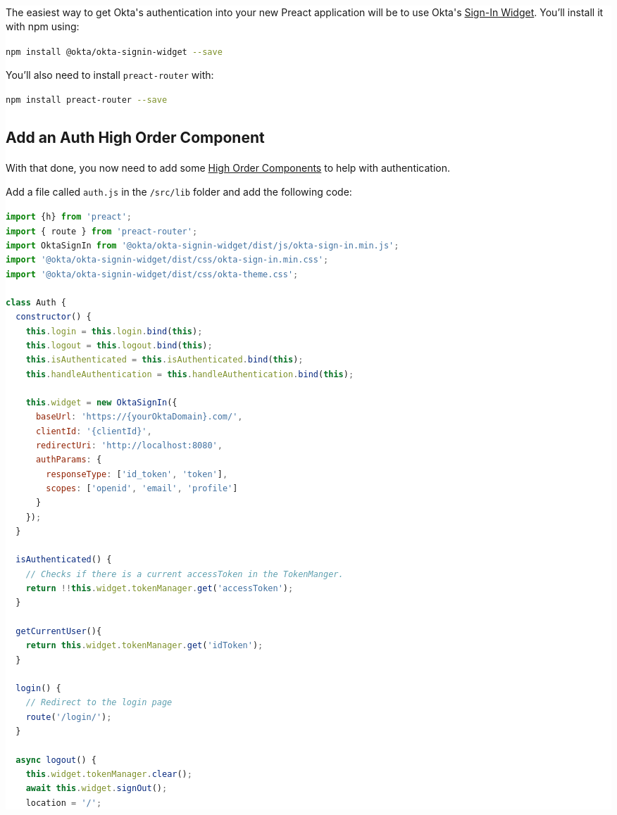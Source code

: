 The easiest way to get Okta's authentication into your new Preact application
will be to use Okta's [Sign-In
Widget](https://github.com/okta/okta-signin-widget). You’ll install it with npm
using:

```bash
npm install @okta/okta-signin-widget --save
```

You’ll also need to install `preact-router` with:

```bash
npm install preact-router --save
```


## Add an Auth High Order Component

With that done, you now need to add some [High Order
Components](https://facebook.github.io/react/docs/higher-order-components.html)
to help with authentication.

Add a file called `auth.js` in the `/src/lib` folder and add the following code:

```js
import {h} from 'preact';
import { route } from 'preact-router';
import OktaSignIn from '@okta/okta-signin-widget/dist/js/okta-sign-in.min.js';
import '@okta/okta-signin-widget/dist/css/okta-sign-in.min.css';
import '@okta/okta-signin-widget/dist/css/okta-theme.css';

class Auth {
  constructor() {
    this.login = this.login.bind(this);
    this.logout = this.logout.bind(this);
    this.isAuthenticated = this.isAuthenticated.bind(this);
    this.handleAuthentication = this.handleAuthentication.bind(this);

    this.widget = new OktaSignIn({
      baseUrl: 'https://{yourOktaDomain}.com/',
      clientId: '{clientId}',
      redirectUri: 'http://localhost:8080',
      authParams: {
        responseType: ['id_token', 'token'],
        scopes: ['openid', 'email', 'profile']
      }
    });
  }

  isAuthenticated() {
    // Checks if there is a current accessToken in the TokenManger.
    return !!this.widget.tokenManager.get('accessToken');
  }

  getCurrentUser(){
    return this.widget.tokenManager.get('idToken');
  }

  login() {
    // Redirect to the login page
    route('/login/');
  }

  async logout() {
    this.widget.tokenManager.clear();
    await this.widget.signOut();
    location = '/';
```